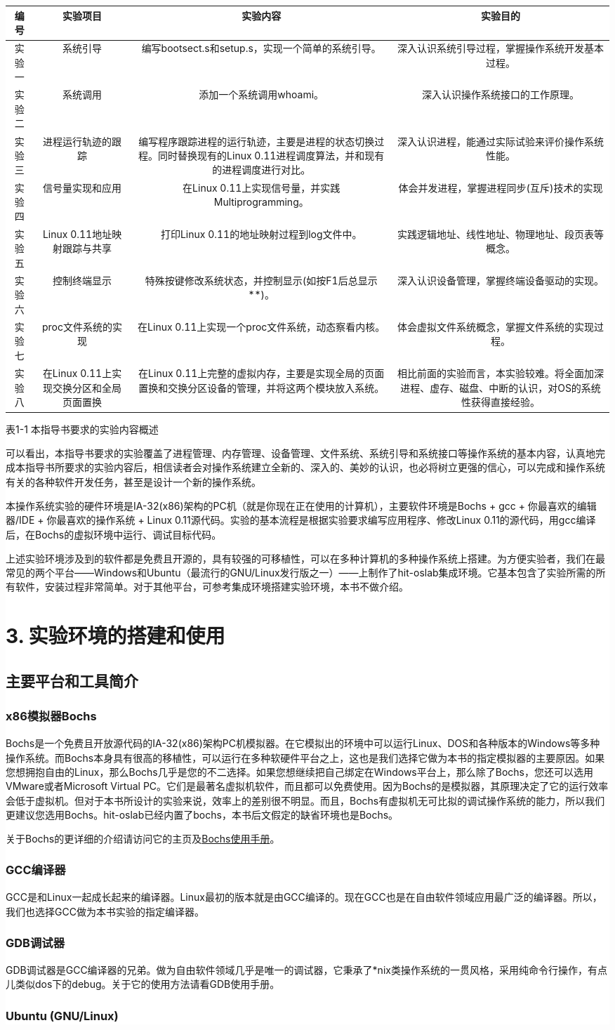 |  编号  |                 实验项目                 |                           实验内容                           |                           实验目的                           |
| :----: | :--------------------------------------: | :----------------------------------------------------------: | :----------------------------------------------------------: |
| 实验一 |                 系统引导                 |      编写bootsect.s和setup.s，实现一个简单的系统引导。       |       深入认识系统引导过程，掌握操作系统开发基本过程。       |
| 实验二 |                 系统调用                 |                   添加一个系统调用whoami。                   |               深入认识操作系统接口的工作原理。               |
| 实验三 |            进程运行轨迹的跟踪            | 编写程序跟踪进程的运行轨迹，主要是进程的状态切换过程。同时替换现有的Linux 0.11进程调度算法，并和现有的进程调度进行对比。 |       深入认识进程，能通过实际试验来评价操作系统性能。       |
| 实验四 |             信号量实现和应用             |      在Linux 0.11上实现信号量，并实践Multiprogramming。      |          体会并发进程，掌握进程同步(互斥)技术的实现          |
| 实验五 |       Linux 0.11地址映射跟踪与共享       |          打印Linux 0.11的地址映射过程到log文件中。           |       实践逻辑地址、线性地址、物理地址、段页表等概念。       |
| 实验六 |               控制终端显示               |     特殊按键修改系统状态，并控制显示(如按F1后总显示**)。     |          深入认识设备管理，掌握终端设备驱动的实现。          |
| 实验七 |            proc文件系统的实现            |      在Linux 0.11上实现一个proc文件系统，动态察看内核。      |        体会虚拟文件系统概念，掌握文件系统的实现过程。        |
| 实验八 | 在Linux 0.11上实现交换分区和全局页面置换 | 在Linux 0.11上完整的虚拟内存，主要是实现全局的页面置换和交换分区设备的管理，并将这两个模块放入系统。 | 相比前面的实验而言，本实验较难。将全面加深进程、虚存、磁盘、中断的认识，对OS的系统性获得直接经验。 |

表1-1 本指导书要求的实验内容概述

可以看出，本指导书要求的实验覆盖了进程管理、内存管理、设备管理、文件系统、系统引导和系统接口等操作系统的基本内容，认真地完成本指导书所要求的实验内容后，相信读者会对操作系统建立全新的、深入的、美妙的认识，也必将树立更强的信心，可以完成和操作系统有关的各种软件开发任务，甚至是设计一个新的操作系统。



本操作系统实验的硬件环境是IA-32(x86)架构的PC机（就是你现在正在使用的计算机），主要软件环境是Bochs + gcc + 你最喜欢的编辑器/IDE + 你最喜欢的操作系统 + Linux 0.11源代码。实验的基本流程是根据实验要求编写应用程序、修改Linux 0.11的源代码，用gcc编译后，在Bochs的虚拟环境中运行、调试目标代码。

上述实验环境涉及到的软件都是免费且开源的，具有较强的可移植性，可以在多种计算机的多种操作系统上搭建。为方便实验者，我们在最常见的两个平台——Windows和Ubuntu（最流行的GNU/Linux发行版之一）——上制作了hit-oslab集成环境。它基本包含了实验所需的所有软件，安装过程非常简单。对于其他平台，可参考集成环境搭建实验环境，本书不做介绍。

# 3. 实验环境的搭建和使用

## 主要平台和工具简介

### x86模拟器Bochs

Bochs是一个免费且开放源代码的IA-32(x86)架构PC机模拟器。在它模拟出的环境中可以运行Linux、DOS和各种版本的Windows等多种操作系统。而Bochs本身具有很高的移植性，可以运行在多种软硬件平台之上，这也是我们选择它做为本书的指定模拟器的主要原因。如果您想拥抱自由的Linux，那么Bochs几乎是您的不二选择。如果您想继续把自己绑定在Windows平台上，那么除了Bochs，您还可以选用VMware或者Microsoft Virtual PC。它们是最著名虚拟机软件，而且都可以免费使用。因为Bochs的是模拟器，其原理决定了它的运行效率会低于虚拟机。但对于本书所设计的实验来说，效率上的差别很不明显。而且，Bochs有虚拟机无可比拟的调试操作系统的能力，所以我们更建议您选用Bochs。hit-oslab已经内置了bochs，本书后文假定的缺省环境也是Bochs。

关于Bochs的更详细的介绍请访问它的主页及[Bochs使用手册](https://hoverwinter.gitbooks.io/hit-oslab-manual/content/bochs-manual.html)。

### GCC编译器

GCC是和Linux一起成长起来的编译器。Linux最初的版本就是由GCC编译的。现在GCC也是在自由软件领域应用最广泛的编译器。所以，我们也选择GCC做为本书实验的指定编译器。

### GDB调试器

GDB调试器是GCC编译器的兄弟。做为自由软件领域几乎是唯一的调试器，它秉承了*nix类操作系统的一贯风格，采用纯命令行操作，有点儿类似dos下的debug。关于它的使用方法请看GDB使用手册。

### Ubuntu (GNU/Linux)
